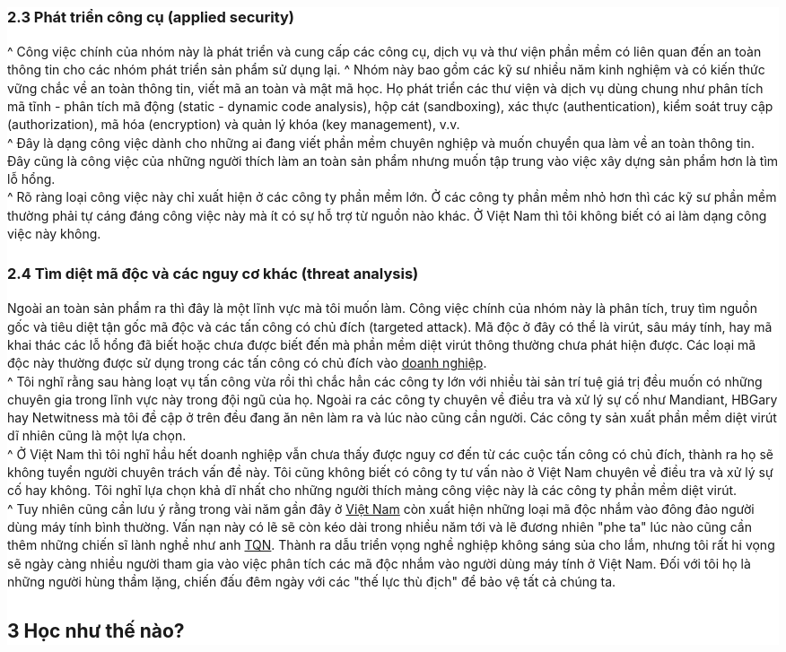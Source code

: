 ### 2.3 Phát triển công cụ (applied security)
^
Công việc chính của nhóm này là phát triển và cung cấp các công cụ, dịch vụ và thư viện phần mềm có liên quan đến an toàn thông tin cho các nhóm phát triển sản phẩm sử dụng lại.
^
Nhóm này bao gồm các kỹ sư nhiều năm kinh nghiệm và có kiến thức vững chắc về an toàn thông tin, viết mã an toàn và mật mã học. Họ phát triển các thư viện và dịch vụ dùng chung như phân tích mã tĩnh - phân tích mã động (static - dynamic code analysis), hộp cát (sandboxing), xác thực (authentication), kiểm soát truy cập (authorization), mã hóa (encryption) và quản lý khóa (key management), v.v.  
^
Đây là dạng công việc dành cho những ai đang viết phần mềm chuyên nghiệp và muốn chuyển qua làm về an toàn thông tin. Đây cũng là công việc của những người thích làm an toàn sản phẩm nhưng muốn tập trung vào việc xây dựng sản phẩm hơn là tìm lỗ hổng.  
^
Rõ ràng loại công việc này chỉ xuất hiện ở các công ty phần mềm lớn. Ở các công ty phần mềm nhỏ hơn thì các kỹ sư phần mềm thường phải tự cáng đáng công việc này mà ít có sự hỗ trợ từ nguồn nào khác. Ở Việt Nam thì tôi không biết có ai làm dạng công việc này không.  
  
### 2.4 Tìm diệt mã độc và các nguy cơ khác (threat analysis)
  
Ngoài an toàn sản phẩm ra thì đây là một lĩnh vực mà tôi muốn làm. Công việc chính của nhóm này là phân tích, truy tìm nguồn gốc và tiêu diệt tận gốc mã độc và các tấn công có chủ đích (targeted attack). Mã độc ở đây có thể là virút, sâu máy tính, hay mã khai thác các lỗ hổng đã biết hoặc chưa được biết đến mà phần mềm diệt virút thông thường chưa phát hiện được. Các loại mã độc này thường được sử dụng trong các tấn công có chủ đích vào [doanh nghiệp](http://googleblog.blogspot.com/2010/01/new-approach-to-china.html).  
^
Tôi nghĩ rằng sau hàng loạt vụ tấn công vừa rồi thì chắc hẳn các công ty lớn với nhiều tài sản trí tuệ giá trị đều muốn có những chuyên gia trong lĩnh vực này trong đội ngũ của họ. Ngoài ra các công ty chuyên về điều tra và xử lý sự cố như Mandiant, HBGary hay Netwitness mà tôi đề cập ở trên đều đang ăn nên làm ra và lúc nào cũng cần người. Các công ty sản xuất phần mềm diệt virút dĩ nhiên cũng là một lựa chọn.  
^
Ở Việt Nam thì tôi nghĩ hầu hết doanh nghiệp vẫn chưa thấy được nguy cơ đến từ các cuộc tấn công có chủ đích, thành ra họ sẽ không tuyển người chuyên trách vấn đề này. Tôi cũng không biết có công ty tư vấn nào ở Việt Nam chuyên về điều tra và xử lý sự cố hay không. Tôi nghĩ lựa chọn khả dĩ nhất cho những người thích mảng công việc này là các công ty phần mềm diệt virút.  
^
Tuy nhiên cũng cần lưu ý rằng trong vài năm gần đây ở [Việt Nam](http://googleonlinesecurity.blogspot.com/2010/03/chilling-effects-of-malware.html) còn xuất hiện những loại mã độc nhắm vào đông đảo người dùng máy tính bình thường. Vấn nạn này có lẽ sẽ còn kéo dài trong nhiều năm tới và lẽ đương nhiên "phe ta" lúc nào cũng cần thêm những chiến sĩ lành nghề như anh [TQN](http://www.hvaonline.net/hvaonline/posts/list/38818.hva). Thành ra dẫu triển vọng nghề nghiệp không sáng sủa cho lắm, nhưng tôi rất hi vọng sẽ ngày càng nhiều người tham gia vào việc phân tích các mã độc nhắm vào người dùng máy tính ở Việt Nam. Đối với tôi họ là những người hùng thầm lặng, chiến đấu đêm ngày với các "thế lực thù địch" để bảo vệ tất cả chúng ta.  
  
## 3 Học như thế nào?
  
